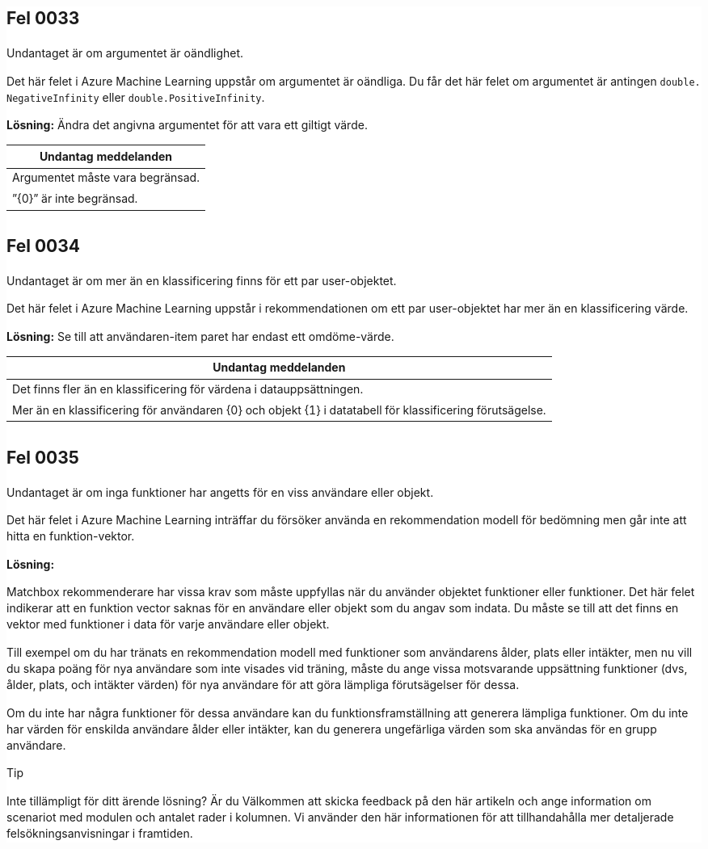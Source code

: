 
## <a name="error-0033"></a>Fel 0033  
 Undantaget är om argumentet är oändlighet.  
  
 Det här felet i Azure Machine Learning uppstår om argumentet är oändliga. Du får det här felet om argumentet är antingen `double.NegativeInfinity` eller `double.PositiveInfinity`.  
  
**Lösning:** Ändra det angivna argumentet för att vara ett giltigt värde.  
  
|Undantag meddelanden|  
|------------------------|  
|Argumentet måste vara begränsad.|  
|”{0}” är inte begränsad.|  
  

## <a name="error-0034"></a>Fel 0034  
 Undantaget är om mer än en klassificering finns för ett par user-objektet.  
  
 Det här felet i Azure Machine Learning uppstår i rekommendationen om ett par user-objektet har mer än en klassificering värde.  
  
**Lösning:** Se till att användaren-item paret har endast ett omdöme-värde.  
  
|Undantag meddelanden|  
|------------------------|  
|Det finns fler än en klassificering för värdena i datauppsättningen.|  
|Mer än en klassificering för användaren {0} och objekt {1} i datatabell för klassificering förutsägelse.|  
  

## <a name="error-0035"></a>Fel 0035  
 Undantaget är om inga funktioner har angetts för en viss användare eller objekt.  
  
 Det här felet i Azure Machine Learning inträffar du försöker använda en rekommendation modell för bedömning men går inte att hitta en funktion-vektor.  
  
**Lösning:**

Matchbox rekommenderare har vissa krav som måste uppfyllas när du använder objektet funktioner eller funktioner.  Det här felet indikerar att en funktion vector saknas för en användare eller objekt som du angav som indata.  Du måste se till att det finns en vektor med funktioner i data för varje användare eller objekt.  
  
 Till exempel om du har tränats en rekommendation modell med funktioner som användarens ålder, plats eller intäkter, men nu vill du skapa poäng för nya användare som inte visades vid träning, måste du ange vissa motsvarande uppsättning funktioner (dvs, ålder, plats, och intäkter värden) för nya användare för att göra lämpliga förutsägelser för dessa. 
 
 Om du inte har några funktioner för dessa användare kan du funktionsframställning att generera lämpliga funktioner.  Om du inte har värden för enskilda användare ålder eller intäkter, kan du generera ungefärliga värden som ska användas för en grupp användare. 
 

  
 > [!TIP]
 > Inte tillämpligt för ditt ärende lösning? Är du Välkommen att skicka feedback på den här artikeln och ange information om scenariot med modulen och antalet rader i kolumnen. Vi använder den här informationen för att tillhandahålla mer detaljerade felsökningsanvisningar i framtiden.
   